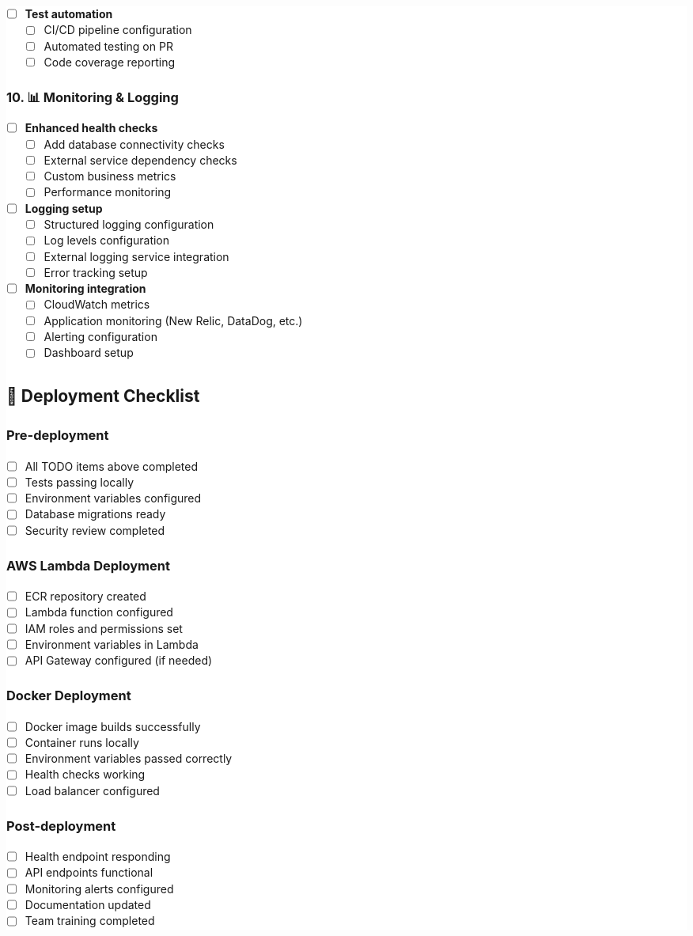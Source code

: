 - [ ] **Test automation**
  - [ ] CI/CD pipeline configuration
  - [ ] Automated testing on PR
  - [ ] Code coverage reporting

### 10. 📊 Monitoring & Logging

- [ ] **Enhanced health checks**
  - [ ] Add database connectivity checks
  - [ ] External service dependency checks
  - [ ] Custom business metrics
  - [ ] Performance monitoring

- [ ] **Logging setup**
  - [ ] Structured logging configuration
  - [ ] Log levels configuration
  - [ ] External logging service integration
  - [ ] Error tracking setup

- [ ] **Monitoring integration**
  - [ ] CloudWatch metrics
  - [ ] Application monitoring (New Relic, DataDog, etc.)
  - [ ] Alerting configuration
  - [ ] Dashboard setup

## 🚀 Deployment Checklist

### Pre-deployment
- [ ] All TODO items above completed
- [ ] Tests passing locally
- [ ] Environment variables configured
- [ ] Database migrations ready
- [ ] Security review completed

### AWS Lambda Deployment
- [ ] ECR repository created
- [ ] Lambda function configured
- [ ] IAM roles and permissions set
- [ ] Environment variables in Lambda
- [ ] API Gateway configured (if needed)

### Docker Deployment
- [ ] Docker image builds successfully
- [ ] Container runs locally
- [ ] Environment variables passed correctly
- [ ] Health checks working
- [ ] Load balancer configured

### Post-deployment
- [ ] Health endpoint responding
- [ ] API endpoints functional
- [ ] Monitoring alerts configured
- [ ] Documentation updated
- [ ] Team training completed
